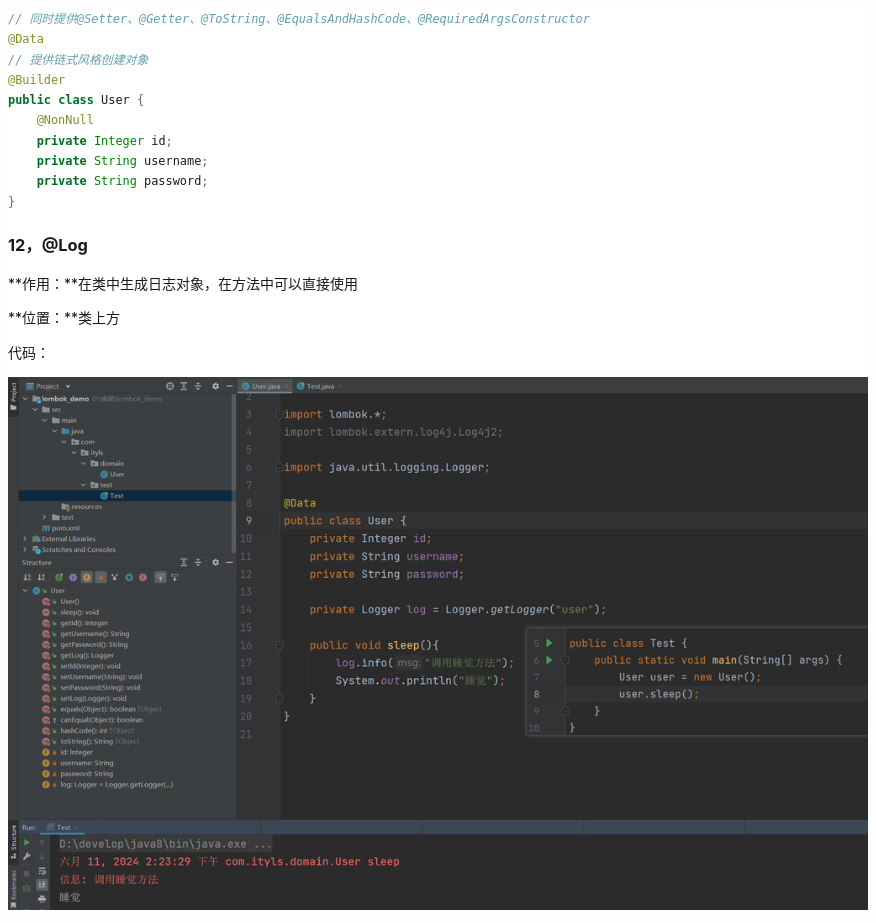 ```java
// 同时提供@Setter、@Getter、@ToString、@EqualsAndHashCode、@RequiredArgsConstructor
@Data
// 提供链式风格创建对象
@Builder
public class User {
    @NonNull
    private Integer id;
    private String username;
    private String password;
}
```



### 12，@Log

**作用：**在类中生成日志对象，在方法中可以直接使用

**位置：**类上方



代码：

![1718087028875](./assets/1718087028875.png)


